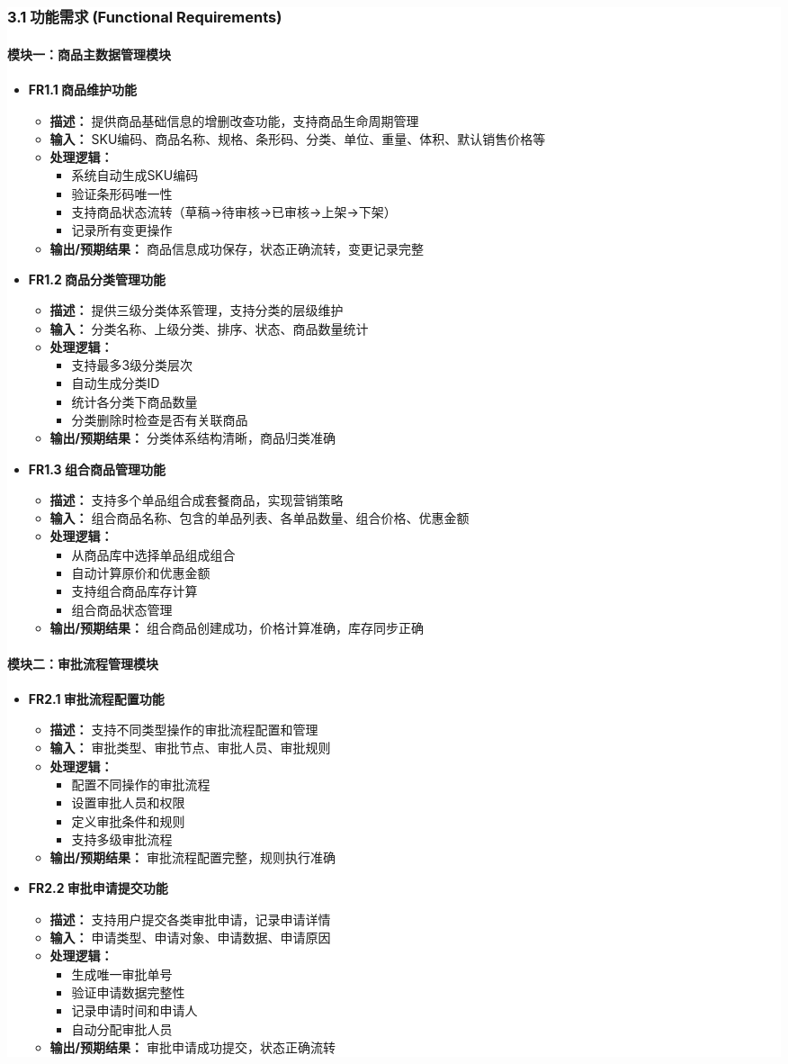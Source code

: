 ### 3.1 功能需求 (Functional Requirements)

#### **模块一：商品主数据管理模块**

* **FR1.1 商品维护功能**
  * **描述：** 提供商品基础信息的增删改查功能，支持商品生命周期管理
  * **输入：** SKU编码、商品名称、规格、条形码、分类、单位、重量、体积、默认销售价格等
  * **处理逻辑：** 
    - 系统自动生成SKU编码
    - 验证条形码唯一性
    - 支持商品状态流转（草稿→待审核→已审核→上架→下架）
    - 记录所有变更操作
  * **输出/预期结果：** 商品信息成功保存，状态正确流转，变更记录完整

* **FR1.2 商品分类管理功能**
  * **描述：** 提供三级分类体系管理，支持分类的层级维护
  * **输入：** 分类名称、上级分类、排序、状态、商品数量统计
  * **处理逻辑：**
    - 支持最多3级分类层次
    - 自动生成分类ID
    - 统计各分类下商品数量
    - 分类删除时检查是否有关联商品
  * **输出/预期结果：** 分类体系结构清晰，商品归类准确

* **FR1.3 组合商品管理功能**
  * **描述：** 支持多个单品组合成套餐商品，实现营销策略
  * **输入：** 组合商品名称、包含的单品列表、各单品数量、组合价格、优惠金额
  * **处理逻辑：**
    - 从商品库中选择单品组成组合
    - 自动计算原价和优惠金额
    - 支持组合商品库存计算
    - 组合商品状态管理
  * **输出/预期结果：** 组合商品创建成功，价格计算准确，库存同步正确

#### **模块二：审批流程管理模块**

* **FR2.1 审批流程配置功能**
  * **描述：** 支持不同类型操作的审批流程配置和管理
  * **输入：** 审批类型、审批节点、审批人员、审批规则
  * **处理逻辑：**
    - 配置不同操作的审批流程
    - 设置审批人员和权限
    - 定义审批条件和规则
    - 支持多级审批流程
  * **输出/预期结果：** 审批流程配置完整，规则执行准确

* **FR2.2 审批申请提交功能**
  * **描述：** 支持用户提交各类审批申请，记录申请详情
  * **输入：** 申请类型、申请对象、申请数据、申请原因
  * **处理逻辑：**
    - 生成唯一审批单号
    - 验证申请数据完整性
    - 记录申请时间和申请人
    - 自动分配审批人员
  * **输出/预期结果：** 审批申请成功提交，状态正确流转
